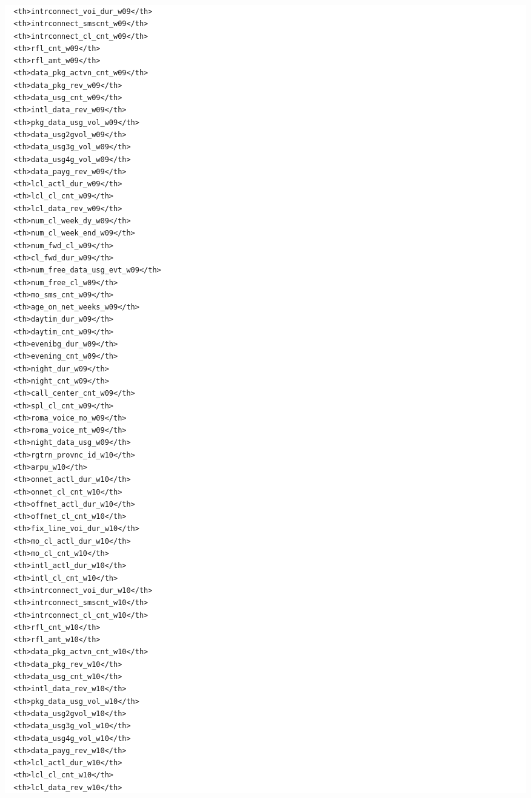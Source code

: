       <th>intrconnect_voi_dur_w09</th>
      <th>intrconnect_smscnt_w09</th>
      <th>intrconnect_cl_cnt_w09</th>
      <th>rfl_cnt_w09</th>
      <th>rfl_amt_w09</th>
      <th>data_pkg_actvn_cnt_w09</th>
      <th>data_pkg_rev_w09</th>
      <th>data_usg_cnt_w09</th>
      <th>intl_data_rev_w09</th>
      <th>pkg_data_usg_vol_w09</th>
      <th>data_usg2gvol_w09</th>
      <th>data_usg3g_vol_w09</th>
      <th>data_usg4g_vol_w09</th>
      <th>data_payg_rev_w09</th>
      <th>lcl_actl_dur_w09</th>
      <th>lcl_cl_cnt_w09</th>
      <th>lcl_data_rev_w09</th>
      <th>num_cl_week_dy_w09</th>
      <th>num_cl_week_end_w09</th>
      <th>num_fwd_cl_w09</th>
      <th>cl_fwd_dur_w09</th>
      <th>num_free_data_usg_evt_w09</th>
      <th>num_free_cl_w09</th>
      <th>mo_sms_cnt_w09</th>
      <th>age_on_net_weeks_w09</th>
      <th>daytim_dur_w09</th>
      <th>daytim_cnt_w09</th>
      <th>evenibg_dur_w09</th>
      <th>evening_cnt_w09</th>
      <th>night_dur_w09</th>
      <th>night_cnt_w09</th>
      <th>call_center_cnt_w09</th>
      <th>spl_cl_cnt_w09</th>
      <th>roma_voice_mo_w09</th>
      <th>roma_voice_mt_w09</th>
      <th>night_data_usg_w09</th>
      <th>rgtrn_provnc_id_w10</th>
      <th>arpu_w10</th>
      <th>onnet_actl_dur_w10</th>
      <th>onnet_cl_cnt_w10</th>
      <th>offnet_actl_dur_w10</th>
      <th>offnet_cl_cnt_w10</th>
      <th>fix_line_voi_dur_w10</th>
      <th>mo_cl_actl_dur_w10</th>
      <th>mo_cl_cnt_w10</th>
      <th>intl_actl_dur_w10</th>
      <th>intl_cl_cnt_w10</th>
      <th>intrconnect_voi_dur_w10</th>
      <th>intrconnect_smscnt_w10</th>
      <th>intrconnect_cl_cnt_w10</th>
      <th>rfl_cnt_w10</th>
      <th>rfl_amt_w10</th>
      <th>data_pkg_actvn_cnt_w10</th>
      <th>data_pkg_rev_w10</th>
      <th>data_usg_cnt_w10</th>
      <th>intl_data_rev_w10</th>
      <th>pkg_data_usg_vol_w10</th>
      <th>data_usg2gvol_w10</th>
      <th>data_usg3g_vol_w10</th>
      <th>data_usg4g_vol_w10</th>
      <th>data_payg_rev_w10</th>
      <th>lcl_actl_dur_w10</th>
      <th>lcl_cl_cnt_w10</th>
      <th>lcl_data_rev_w10</th>